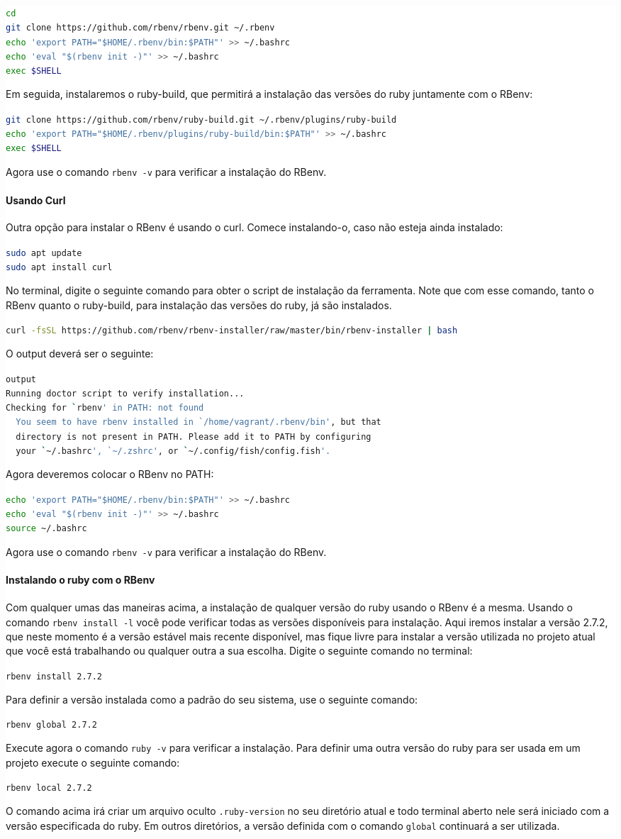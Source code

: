 ```bash
cd
git clone https://github.com/rbenv/rbenv.git ~/.rbenv
echo 'export PATH="$HOME/.rbenv/bin:$PATH"' >> ~/.bashrc
echo 'eval "$(rbenv init -)"' >> ~/.bashrc
exec $SHELL
```
Em seguida, instalaremos o ruby-build, que permitirá a instalação das versões do ruby juntamente com o RBenv:
```bash
git clone https://github.com/rbenv/ruby-build.git ~/.rbenv/plugins/ruby-build
echo 'export PATH="$HOME/.rbenv/plugins/ruby-build/bin:$PATH"' >> ~/.bashrc
exec $SHELL
```
Agora use o comando `rbenv -v` para verificar a instalação do RBenv.
#### Usando Curl
Outra opção para instalar o RBenv é usando o curl. Comece instalando-o, caso não esteja ainda instalado:
```bash
sudo apt update
sudo apt install curl
```
No terminal, digite o seguinte comando para obter o script de instalação da ferramenta. Note que com esse comando, tanto o RBenv quanto o ruby-build, para instalação das versões do ruby, já são instalados.
```bash
curl -fsSL https://github.com/rbenv/rbenv-installer/raw/master/bin/rbenv-installer | bash
```
O output deverá ser o seguinte:
```bash
output
Running doctor script to verify installation...
Checking for `rbenv' in PATH: not found
  You seem to have rbenv installed in `/home/vagrant/.rbenv/bin', but that
  directory is not present in PATH. Please add it to PATH by configuring
  your `~/.bashrc', `~/.zshrc', or `~/.config/fish/config.fish'.
```
Agora deveremos colocar o RBenv no PATH:
```bash
echo 'export PATH="$HOME/.rbenv/bin:$PATH"' >> ~/.bashrc
echo 'eval "$(rbenv init -)"' >> ~/.bashrc
source ~/.bashrc
```
Agora use o comando `rbenv -v` para verificar a instalação do RBenv.
#### Instalando o ruby com o RBenv
Com qualquer umas das maneiras acima, a instalação de qualquer versão do ruby usando o RBenv é a mesma.
Usando o comando `rbenv install -l` você pode verificar todas as versões disponíveis para instalação. Aqui iremos instalar a versão 2.7.2, que neste momento é a versão estável mais recente disponível, mas fique livre para instalar a versão utilizada no projeto atual que você está trabalhando ou qualquer outra a sua escolha. Digite o seguinte comando no terminal:
```bash
rbenv install 2.7.2
```
Para definir a versão instalada como a padrão do seu sistema, use o seguinte comando:
```bash
rbenv global 2.7.2
```
Execute agora o comando `ruby -v` para verificar a instalação.
Para definir uma outra versão do ruby para ser usada em um projeto execute o seguinte comando:
```bash
rbenv local 2.7.2
```
O comando acima irá criar um arquivo oculto `.ruby-version` no seu diretório atual e todo terminal aberto nele será iniciado com a versão especificada do ruby. Em outros diretórios, a versão definida com o comando `global` continuará a ser utilizada.